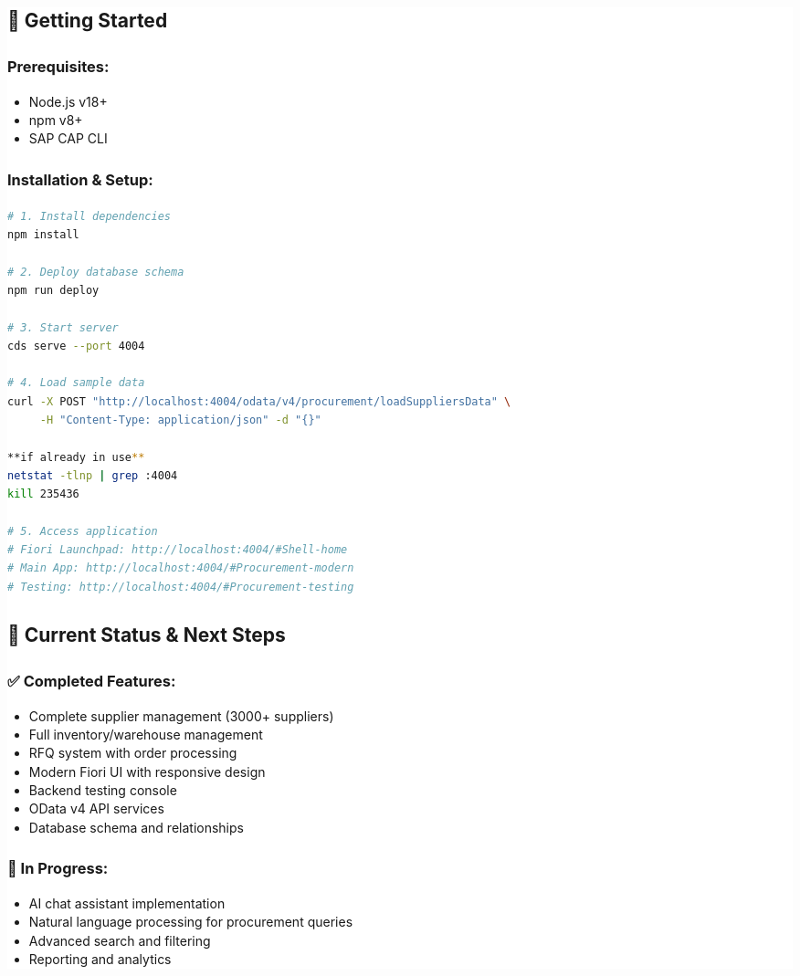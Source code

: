 ## 🚀 Getting Started

### **Prerequisites:**
- Node.js v18+
- npm v8+
- SAP CAP CLI

### **Installation & Setup:**
```bash
# 1. Install dependencies
npm install

# 2. Deploy database schema
npm run deploy

# 3. Start server
cds serve --port 4004

# 4. Load sample data
curl -X POST "http://localhost:4004/odata/v4/procurement/loadSuppliersData" \
     -H "Content-Type: application/json" -d "{}"

**if already in use** 
netstat -tlnp | grep :4004
kill 235436

# 5. Access application
# Fiori Launchpad: http://localhost:4004/#Shell-home
# Main App: http://localhost:4004/#Procurement-modern
# Testing: http://localhost:4004/#Procurement-testing
```

## 🎯 Current Status & Next Steps

### **✅ Completed Features:**
- Complete supplier management (3000+ suppliers)
- Full inventory/warehouse management
- RFQ system with order processing
- Modern Fiori UI with responsive design
- Backend testing console
- OData v4 API services
- Database schema and relationships

### **🚧 In Progress:**
- AI chat assistant implementation
- Natural language processing for procurement queries
- Advanced search and filtering
- Reporting and analytics
